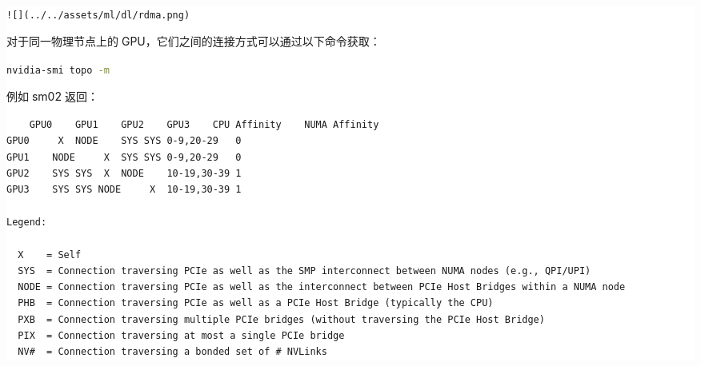     ![](../../assets/ml/dl/rdma.png)

对于同一物理节点上的 GPU，它们之间的连接方式可以通过以下命令获取：

```bash
nvidia-smi topo -m
```

例如 sm02 返回：

```
	GPU0	GPU1	GPU2	GPU3	CPU Affinity	NUMA Affinity
GPU0	 X 	NODE	SYS	SYS	0-9,20-29	0
GPU1	NODE	 X 	SYS	SYS	0-9,20-29	0
GPU2	SYS	SYS	 X 	NODE	10-19,30-39	1
GPU3	SYS	SYS	NODE	 X 	10-19,30-39	1

Legend:

  X    = Self
  SYS  = Connection traversing PCIe as well as the SMP interconnect between NUMA nodes (e.g., QPI/UPI)
  NODE = Connection traversing PCIe as well as the interconnect between PCIe Host Bridges within a NUMA node
  PHB  = Connection traversing PCIe as well as a PCIe Host Bridge (typically the CPU)
  PXB  = Connection traversing multiple PCIe bridges (without traversing the PCIe Host Bridge)
  PIX  = Connection traversing at most a single PCIe bridge
  NV#  = Connection traversing a bonded set of # NVLinks
```
